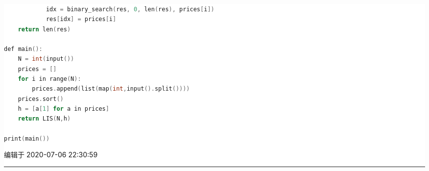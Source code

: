 ```cpp
            idx = binary_search(res, 0, len(res), prices[i])
            res[idx] = prices[i]
    return len(res)

def main():
    N = int(input())
    prices = []
    for i in range(N):
        prices.append(list(map(int,input().split())))
    prices.sort()
    h = [a[1] for a in prices]
    return LIS(N,h)

print(main())
```

编辑于 2020-07-06 22:30:59

* * *